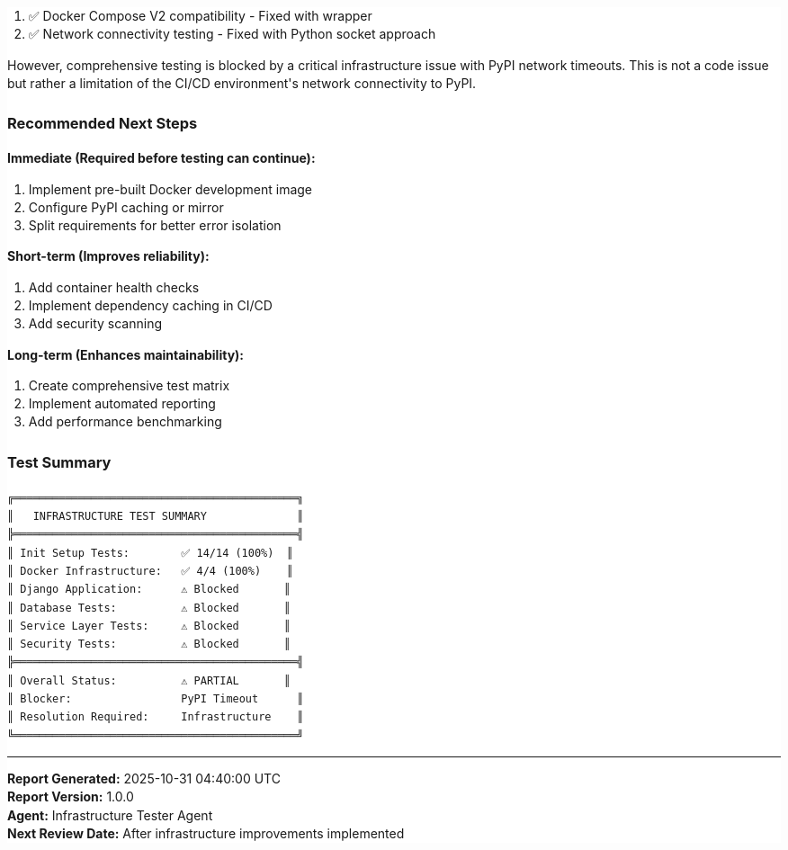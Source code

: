 1. ✅ Docker Compose V2 compatibility - Fixed with wrapper
2. ✅ Network connectivity testing - Fixed with Python socket approach

However, comprehensive testing is blocked by a critical infrastructure issue with PyPI network timeouts. This is not a code issue but rather a limitation of the CI/CD environment's network connectivity to PyPI.

### Recommended Next Steps

**Immediate (Required before testing can continue):**
1. Implement pre-built Docker development image
2. Configure PyPI caching or mirror
3. Split requirements for better error isolation

**Short-term (Improves reliability):**
1. Add container health checks
2. Implement dependency caching in CI/CD
3. Add security scanning

**Long-term (Enhances maintainability):**
1. Create comprehensive test matrix
2. Implement automated reporting
3. Add performance benchmarking

### Test Summary

```
╔════════════════════════════════════════════╗
║   INFRASTRUCTURE TEST SUMMARY              ║
╠════════════════════════════════════════════╣
║ Init Setup Tests:        ✅ 14/14 (100%)  ║
║ Docker Infrastructure:   ✅ 4/4 (100%)    ║
║ Django Application:      ⚠️ Blocked       ║
║ Database Tests:          ⚠️ Blocked       ║
║ Service Layer Tests:     ⚠️ Blocked       ║
║ Security Tests:          ⚠️ Blocked       ║
╠════════════════════════════════════════════╣
║ Overall Status:          ⚠️ PARTIAL       ║
║ Blocker:                 PyPI Timeout      ║
║ Resolution Required:     Infrastructure    ║
╚════════════════════════════════════════════╝
```

---

**Report Generated:** 2025-10-31 04:40:00 UTC  
**Report Version:** 1.0.0  
**Agent:** Infrastructure Tester Agent  
**Next Review Date:** After infrastructure improvements implemented
